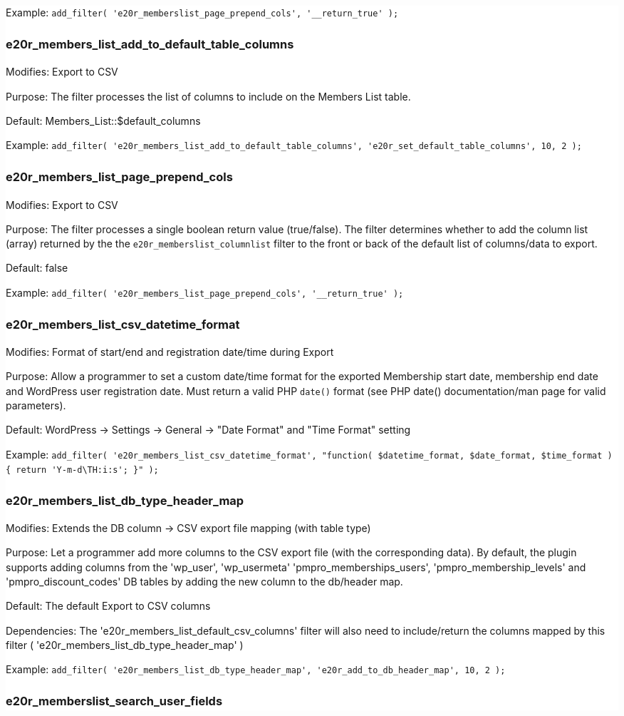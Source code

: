 Example: `add_filter( 'e20r_memberslist_page_prepend_cols', '__return_true' );`


### e20r_members_list_add_to_default_table_columns

Modifies: Export to CSV

Purpose:  The filter processes the list of columns to include on the Members List table.

Default: Members_List::$default_columns

Example: `add_filter( 'e20r_members_list_add_to_default_table_columns', 'e20r_set_default_table_columns', 10, 2 );`


### e20r_members_list_page_prepend_cols

Modifies: Export to CSV

Purpose:  The filter processes a single boolean return value (true/false). The filter determines whether to add the column list (array) returned by the the `e20r_memberslist_columnlist` filter to the front or back of the default list of columns/data to export.

Default: false

Example: `add_filter( 'e20r_members_list_page_prepend_cols', '__return_true' );`

### e20r_members_list_csv_datetime_format

Modifies: Format of start/end and registration date/time during Export

Purpose: Allow a programmer to set a custom date/time format for the exported Membership start date, membership end date and WordPress user registration date. Must return a valid PHP `date()` format (see PHP date() documentation/man page for valid parameters).

Default: WordPress -> Settings -> General -> "Date Format" and "Time Format" setting

Example: `add_filter( 'e20r_members_list_csv_datetime_format', "function( $datetime_format, $date_format, $time_format ) { return 'Y-m-d\TH:i:s'; }" );`

### e20r_members_list_db_type_header_map

Modifies: Extends the DB column -> CSV export file mapping (with table type)

Purpose: Let a programmer add more columns to the CSV export file (with the corresponding data). By default, the plugin supports adding columns from the 'wp_user', 'wp_usermeta' 'pmpro_memberships_users', 'pmpro_membership_levels' and 'pmpro_discount_codes' DB tables by adding the new column to the db/header map.

Default: The default Export to CSV columns

Dependencies: The 'e20r_members_list_default_csv_columns' filter will also need to include/return the columns mapped by this filter ( 'e20r_members_list_db_type_header_map' )

Example: `add_filter( 'e20r_members_list_db_type_header_map', 'e20r_add_to_db_header_map', 10, 2 );`

### e20r_memberslist_search_user_fields

